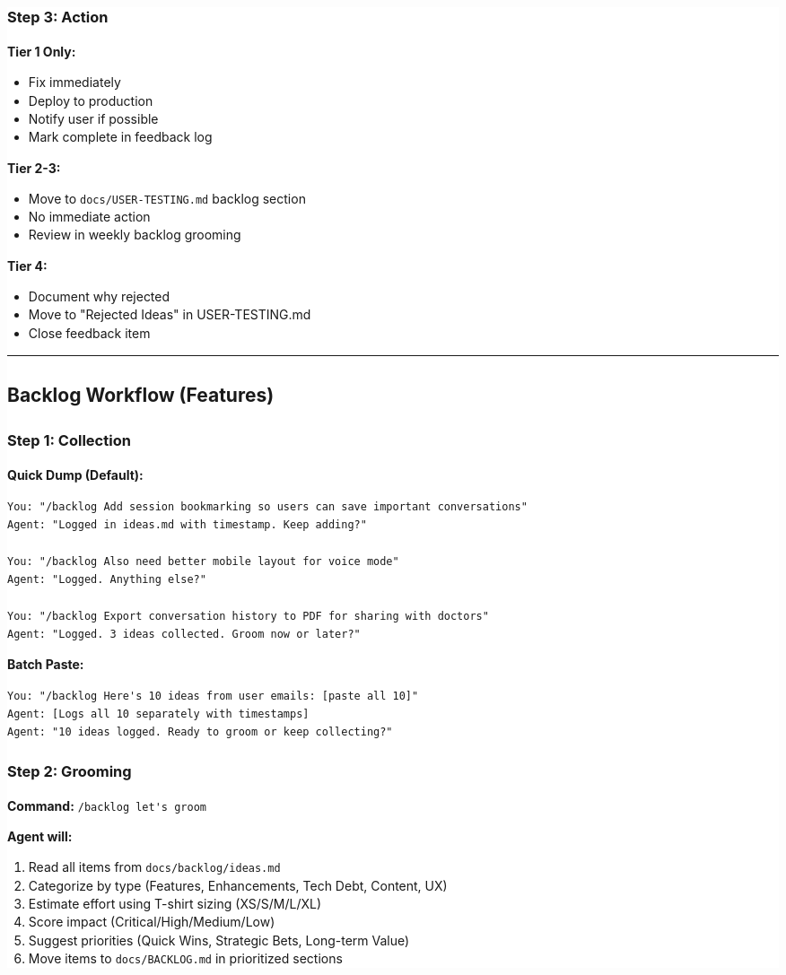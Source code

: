 ### Step 3: Action

**Tier 1 Only:**
- Fix immediately
- Deploy to production
- Notify user if possible
- Mark complete in feedback log

**Tier 2-3:**
- Move to `docs/USER-TESTING.md` backlog section
- No immediate action
- Review in weekly backlog grooming

**Tier 4:**
- Document why rejected
- Move to "Rejected Ideas" in USER-TESTING.md
- Close feedback item

---

## Backlog Workflow (Features)

### Step 1: Collection

**Quick Dump (Default):**
```
You: "/backlog Add session bookmarking so users can save important conversations"
Agent: "Logged in ideas.md with timestamp. Keep adding?"

You: "/backlog Also need better mobile layout for voice mode"
Agent: "Logged. Anything else?"

You: "/backlog Export conversation history to PDF for sharing with doctors"
Agent: "Logged. 3 ideas collected. Groom now or later?"
```

**Batch Paste:**
```
You: "/backlog Here's 10 ideas from user emails: [paste all 10]"
Agent: [Logs all 10 separately with timestamps]
Agent: "10 ideas logged. Ready to groom or keep collecting?"
```

### Step 2: Grooming

**Command:** `/backlog let's groom`

**Agent will:**
1. Read all items from `docs/backlog/ideas.md`
2. Categorize by type (Features, Enhancements, Tech Debt, Content, UX)
3. Estimate effort using T-shirt sizing (XS/S/M/L/XL)
4. Score impact (Critical/High/Medium/Low)
5. Suggest priorities (Quick Wins, Strategic Bets, Long-term Value)
6. Move items to `docs/BACKLOG.md` in prioritized sections
